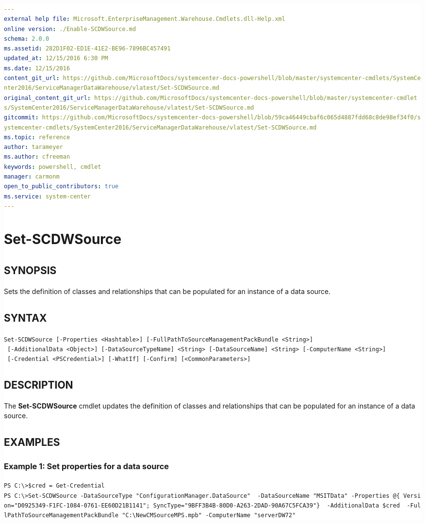 ```yaml
---
external help file: Microsoft.EnterpriseManagement.Warehouse.Cmdlets.dll-Help.xml
online version: ./Enable-SCDWSource.md
schema: 2.0.0
ms.assetid: 282D1F02-ED1E-41E2-BE96-7896BC457491
updated_at: 12/15/2016 6:30 PM
ms.date: 12/15/2016
content_git_url: https://github.com/MicrosoftDocs/systemcenter-docs-powershell/blob/master/systemcenter-cmdlets/SystemCenter2016/ServiceManagerDataWarehouse/vlatest/Set-SCDWSource.md
original_content_git_url: https://github.com/MicrosoftDocs/systemcenter-docs-powershell/blob/master/systemcenter-cmdlets/SystemCenter2016/ServiceManagerDataWarehouse/vlatest/Set-SCDWSource.md
gitcommit: https://github.com/MicrosoftDocs/systemcenter-docs-powershell/blob/59ca46449cbaf6c065d4887fdd68c8de98ef34f0/systemcenter-cmdlets/SystemCenter2016/ServiceManagerDataWarehouse/vlatest/Set-SCDWSource.md
ms.topic: reference
author: tarameyer
ms.author: cfreeman
keywords: powershell, cmdlet
manager: carmonm
open_to_public_contributors: true
ms.service: system-center
---
```


# Set-SCDWSource

## SYNOPSIS
Sets the definition of classes and relationships that can be populated for an instance of a data source.

## SYNTAX

```
Set-SCDWSource [-Properties <Hashtable>] [-FullPathToSourceManagementPackBundle <String>]
 [-AdditionalData <Object>] [-DataSourceTypeName] <String> [-DataSourceName] <String> [-ComputerName <String>]
 [-Credential <PSCredential>] [-WhatIf] [-Confirm] [<CommonParameters>]
```

## DESCRIPTION
The **Set-SCDWSource** cmdlet updates the definition of classes and relationships that can be populated for an instance of a data source.

## EXAMPLES

### Example 1: Set properties for a data source
```
PS C:\>$cred = Get-Credential
PS C:\>Set-SCDWSource -DataSourceType "ConfigurationManager.DataSource"  -DataSourceName "MSITData" -Properties @{ Version="D0925349-F1FC-1084-0761-EE60D21B1141"; SyncType="9BFF3B4B-80D0-A263-2DAD-90A67C5FCA39"}  -AdditionalData $cred  -FullPathToSourceManagementPackBundle "C:\NewCMSourceMPS.mpb" -ComputerName "serverDW72"
```
